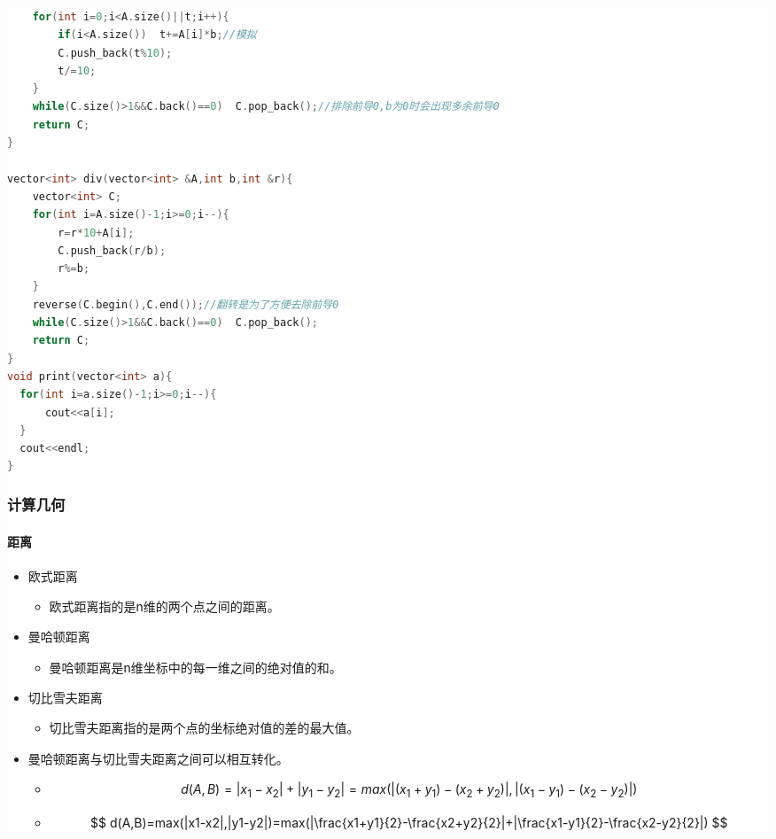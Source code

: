   ```C++
      for(int i=0;i<A.size()||t;i++){
          if(i<A.size())  t+=A[i]*b;//模拟
          C.push_back(t%10);
          t/=10;
      }
      while(C.size()>1&&C.back()==0)  C.pop_back();//排除前导0,b为0时会出现多余前导0
      return C;
  }
  
  vector<int> div(vector<int> &A,int b,int &r){
      vector<int> C;
      for(int i=A.size()-1;i>=0;i--){
          r=r*10+A[i];
          C.push_back(r/b);
          r%=b;
      }
      reverse(C.begin(),C.end());//翻转是为了方便去除前导0
      while(C.size()>1&&C.back()==0)  C.pop_back();
      return C;
  }
  void print(vector<int> a){
  	for(int i=a.size()-1;i>=0;i--){
  		cout<<a[i];
  	}
  	cout<<endl;
  }
  ```


### 计算几何

#### 距离

+ 欧式距离

  + 欧式距离指的是n维的两个点之间的距离。

+ 曼哈顿距离

  + 曼哈顿距离是n维坐标中的每一维之间的绝对值的和。

+ 切比雪夫距离

  + 切比雪夫距离指的是两个点的坐标绝对值的差的最大值。

+ 曼哈顿距离与切比雪夫距离之间可以相互转化。

  + $$
    d(A,B)=|x_1-x_2|+|y_1-y_2|=max(|(x_1+y_1)-(x_2+y_2)|,|(x_1-y_1)-(x_2-y_2)|)
    $$

  + $$
    d(A,B)=max(|x1-x2|,|y1-y2|)=max(|\frac{x1+y1}{2}-\frac{x2+y2}{2}|+|\frac{x1-y1}{2}-\frac{x2-y2}{2}|)
    $$
